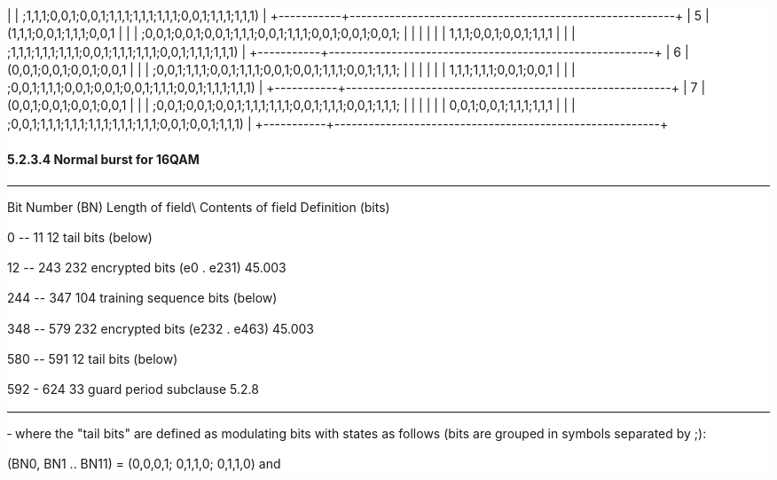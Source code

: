 |           | ;1,1,1;0,0,1;0,0,1;1,1,1;1,1,1;1,1,1;0,0,1;1,1,1;1,1,1) |
+-----------+---------------------------------------------------------+
| 5         | (1,1,1;0,0,1;1,1,1;0,0,1                                |
|           | ;0,0,1;0,0,1;0,0,1;1,1,1;0,0,1;1,1,1;0,0,1;0,0,1;0,0,1; |
|           |                                                         |
|           | 1,1,1;0,0,1;0,0,1;1,1,1                                 |
|           | ;1,1,1;1,1,1;1,1,1;0,0,1;1,1,1;1,1,1;0,0,1;1,1,1;1,1,1) |
+-----------+---------------------------------------------------------+
| 6         | (0,0,1;0,0,1;0,0,1;0,0,1                                |
|           | ;0,0,1;1,1,1;0,0,1;1,1,1;0,0,1;0,0,1;1,1,1;0,0,1;1,1,1; |
|           |                                                         |
|           | 1,1,1;1,1,1;0,0,1;0,0,1                                 |
|           | ;0,0,1;1,1,1;0,0,1;0,0,1;0,0,1;1,1,1;0,0,1;1,1,1;1,1,1) |
+-----------+---------------------------------------------------------+
| 7         | (0,0,1;0,0,1;0,0,1;0,0,1                                |
|           | ;0,0,1;0,0,1;0,0,1;1,1,1;1,1,1;0,0,1;1,1,1;0,0,1;1,1,1; |
|           |                                                         |
|           | 0,0,1;0,0,1;1,1,1;1,1,1                                 |
|           | ;0,0,1;1,1,1;1,1,1;1,1,1;1,1,1;1,1,1;0,0,1;0,0,1;1,1,1) |
+-----------+---------------------------------------------------------+

#### 5.2.3.4 Normal burst for 16QAM

  ----------------- ------------------ ------------------------------ -----------------
  Bit Number (BN)   Length of field\   Contents of field              Definition
                    (bits)                                            

  0 -- 11           12                 tail bits                      (below)

  12 -- 243         232                encrypted bits (e0 . e231)     45.003

  244 -- 347        104                training sequence bits         (below)

  348 -- 579        232                encrypted bits (e232 . e463)   45.003

  580 -- 591        12                 tail bits                      (below)

  592 - 624         33                 guard period                   subclause 5.2.8
  ----------------- ------------------ ------------------------------ -----------------

‑ where the \"tail bits\" are defined as modulating bits with states as
follows (bits are grouped in symbols separated by ;):

(BN0, BN1 .. BN11) = (0,0,0,1; 0,1,1,0; 0,1,1,0) and

